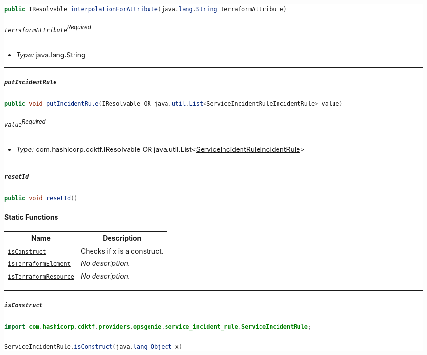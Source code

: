 ```java
public IResolvable interpolationForAttribute(java.lang.String terraformAttribute)
```

###### `terraformAttribute`<sup>Required</sup> <a name="terraformAttribute" id="rhizo-co-terraform-provider-opsgenie.serviceIncidentRule.ServiceIncidentRule.interpolationForAttribute.parameter.terraformAttribute"></a>

- *Type:* java.lang.String

---

##### `putIncidentRule` <a name="putIncidentRule" id="rhizo-co-terraform-provider-opsgenie.serviceIncidentRule.ServiceIncidentRule.putIncidentRule"></a>

```java
public void putIncidentRule(IResolvable OR java.util.List<ServiceIncidentRuleIncidentRule> value)
```

###### `value`<sup>Required</sup> <a name="value" id="rhizo-co-terraform-provider-opsgenie.serviceIncidentRule.ServiceIncidentRule.putIncidentRule.parameter.value"></a>

- *Type:* com.hashicorp.cdktf.IResolvable OR java.util.List<<a href="#rhizo-co-terraform-provider-opsgenie.serviceIncidentRule.ServiceIncidentRuleIncidentRule">ServiceIncidentRuleIncidentRule</a>>

---

##### `resetId` <a name="resetId" id="rhizo-co-terraform-provider-opsgenie.serviceIncidentRule.ServiceIncidentRule.resetId"></a>

```java
public void resetId()
```

#### Static Functions <a name="Static Functions" id="Static Functions"></a>

| **Name** | **Description** |
| --- | --- |
| <code><a href="#rhizo-co-terraform-provider-opsgenie.serviceIncidentRule.ServiceIncidentRule.isConstruct">isConstruct</a></code> | Checks if `x` is a construct. |
| <code><a href="#rhizo-co-terraform-provider-opsgenie.serviceIncidentRule.ServiceIncidentRule.isTerraformElement">isTerraformElement</a></code> | *No description.* |
| <code><a href="#rhizo-co-terraform-provider-opsgenie.serviceIncidentRule.ServiceIncidentRule.isTerraformResource">isTerraformResource</a></code> | *No description.* |

---

##### `isConstruct` <a name="isConstruct" id="rhizo-co-terraform-provider-opsgenie.serviceIncidentRule.ServiceIncidentRule.isConstruct"></a>

```java
import com.hashicorp.cdktf.providers.opsgenie.service_incident_rule.ServiceIncidentRule;

ServiceIncidentRule.isConstruct(java.lang.Object x)
```
